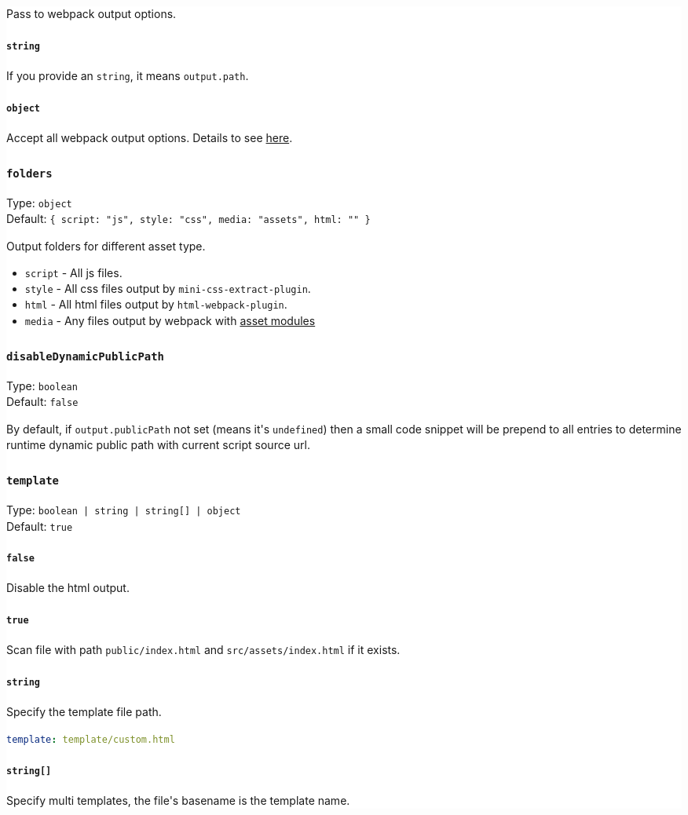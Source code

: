 Pass to webpack output options.

#### `string`

If you provide an `string`, it means `output.path`.

#### `object`

Accept all webpack output options. Details to see [here](https://webpack.js.org/configuration/output/).

### `folders`

Type: `object`<br>
Default: `{ script: "js", style: "css", media: "assets", html: "" }`

Output folders for different asset type.

- `script` - All js files.
- `style` - All css files output by `mini-css-extract-plugin`.
- `html` - All html files output by `html-webpack-plugin`.
- `media` - Any files output by webpack with [asset modules](https://webpack.js.org/guides/asset-modules/)

### `disableDynamicPublicPath`

Type: `boolean`<br>
Default: `false`

By default, if `output.publicPath` not set (means it's `undefined`) then a small code snippet will be prepend to all entries to determine runtime dynamic public path with current script source url.

### `template`

Type: `boolean | string | string[] | object`<br>
Default: `true`

#### `false`

Disable the html output.

#### `true`

Scan file with path `public/index.html` and `src/assets/index.html` if it exists.

#### `string`

Specify the template file path.

```yaml
template: template/custom.html
```

#### `string[]`

Specify multi templates, the file's basename is the template name.
